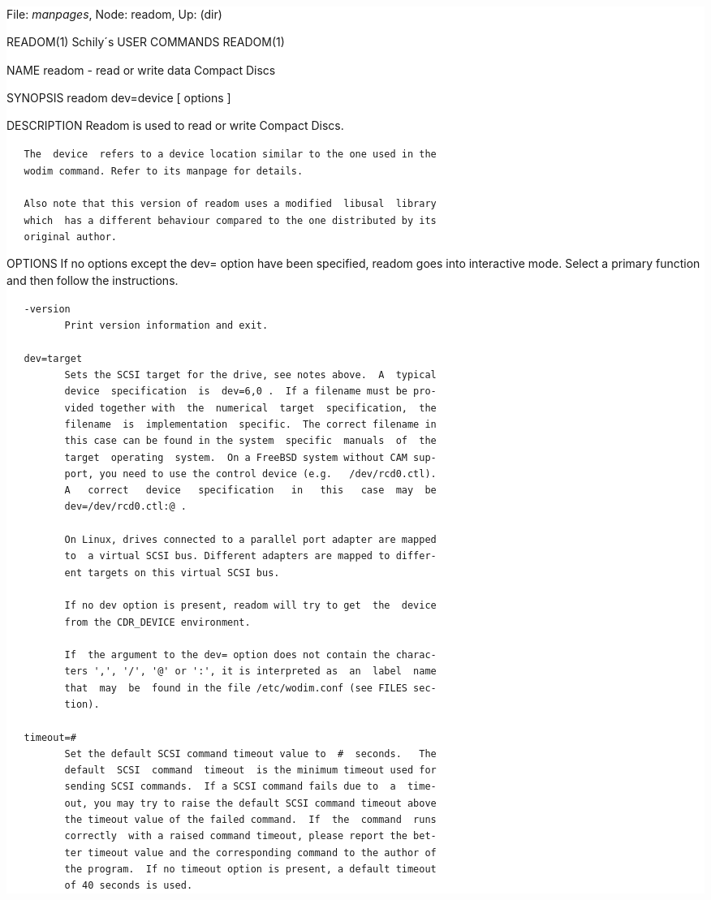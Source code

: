 File: *manpages*,  Node: readom,  Up: (dir)

READOM(1)                   Schily´s USER COMMANDS                   READOM(1)



NAME
       readom - read or write data Compact Discs

SYNOPSIS
       readom dev=device [ options ]


DESCRIPTION
       Readom is used to read or write Compact Discs.

       The  device  refers to a device location similar to the one used in the
       wodim command. Refer to its manpage for details.

       Also note that this version of readom uses a modified  libusal  library
       which  has a different behaviour compared to the one distributed by its
       original author.


OPTIONS
       If no options except the dev= option have been specified,  readom  goes
       into  interactive  mode.  Select a primary function and then follow the
       instructions.

       -version
              Print version information and exit.

       dev=target
              Sets the SCSI target for the drive, see notes above.  A  typical
              device  specification  is  dev=6,0 .  If a filename must be pro‐
              vided together with  the  numerical  target  specification,  the
              filename  is  implementation  specific.  The correct filename in
              this case can be found in the system  specific  manuals  of  the
              target  operating  system.  On a FreeBSD system without CAM sup‐
              port, you need to use the control device (e.g.   /dev/rcd0.ctl).
              A   correct   device   specification   in   this   case  may  be
              dev=/dev/rcd0.ctl:@ .

              On Linux, drives connected to a parallel port adapter are mapped
              to  a virtual SCSI bus. Different adapters are mapped to differ‐
              ent targets on this virtual SCSI bus.

              If no dev option is present, readom will try to get  the  device
              from the CDR_DEVICE environment.

              If  the argument to the dev= option does not contain the charac‐
              ters ',', '/', '@' or ':', it is interpreted as  an  label  name
              that  may  be  found in the file /etc/wodim.conf (see FILES sec‐
              tion).

       timeout=#
              Set the default SCSI command timeout value to  #  seconds.   The
              default  SCSI  command  timeout  is the minimum timeout used for
              sending SCSI commands.  If a SCSI command fails due to  a  time‐
              out, you may try to raise the default SCSI command timeout above
              the timeout value of the failed command.  If  the  command  runs
              correctly  with a raised command timeout, please report the bet‐
              ter timeout value and the corresponding command to the author of
              the program.  If no timeout option is present, a default timeout
              of 40 seconds is used.
